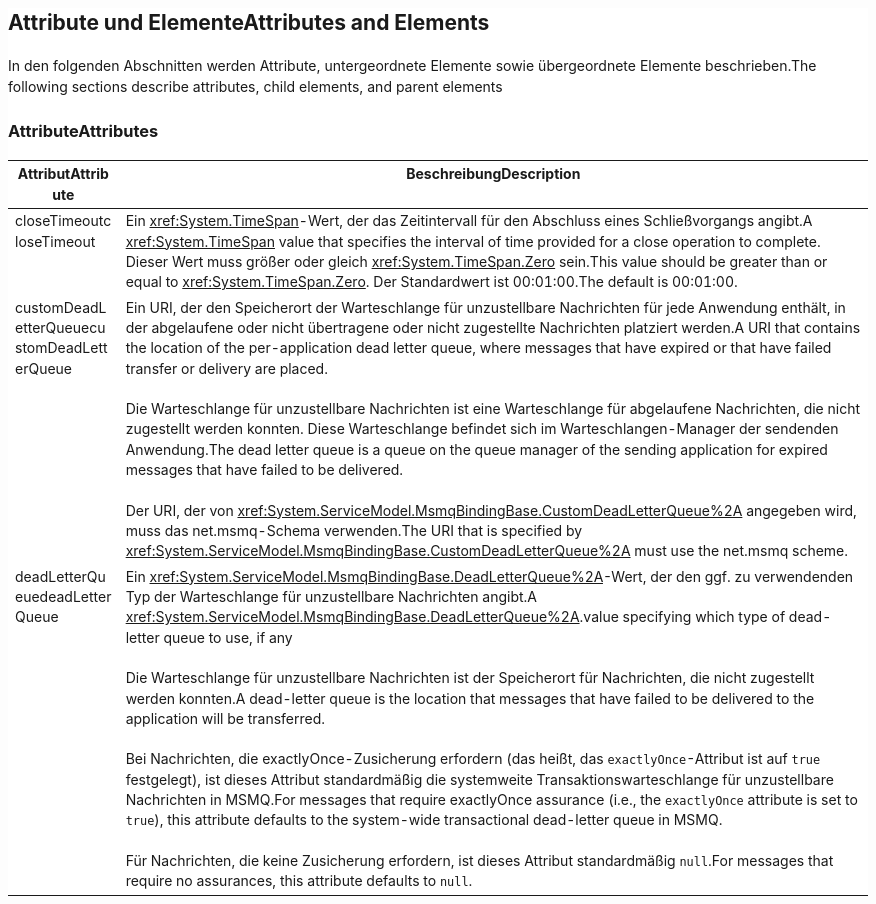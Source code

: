## <a name="attributes-and-elements"></a><span data-ttu-id="9fec9-108">Attribute und Elemente</span><span class="sxs-lookup"><span data-stu-id="9fec9-108">Attributes and Elements</span></span>  
 <span data-ttu-id="9fec9-109">In den folgenden Abschnitten werden Attribute, untergeordnete Elemente sowie übergeordnete Elemente beschrieben.</span><span class="sxs-lookup"><span data-stu-id="9fec9-109">The following sections describe attributes, child elements, and parent elements</span></span>  
  
### <a name="attributes"></a><span data-ttu-id="9fec9-110">Attribute</span><span class="sxs-lookup"><span data-stu-id="9fec9-110">Attributes</span></span>  
  
|<span data-ttu-id="9fec9-111">Attribut</span><span class="sxs-lookup"><span data-stu-id="9fec9-111">Attribute</span></span>|<span data-ttu-id="9fec9-112">Beschreibung</span><span class="sxs-lookup"><span data-stu-id="9fec9-112">Description</span></span>|  
|---------------|-----------------|  
|<span data-ttu-id="9fec9-113">closeTimeout</span><span class="sxs-lookup"><span data-stu-id="9fec9-113">closeTimeout</span></span>|<span data-ttu-id="9fec9-114">Ein <xref:System.TimeSpan>-Wert, der das Zeitintervall für den Abschluss eines Schließvorgangs angibt.</span><span class="sxs-lookup"><span data-stu-id="9fec9-114">A <xref:System.TimeSpan> value that specifies the interval of time provided for a close operation to complete.</span></span> <span data-ttu-id="9fec9-115">Dieser Wert muss größer oder gleich <xref:System.TimeSpan.Zero> sein.</span><span class="sxs-lookup"><span data-stu-id="9fec9-115">This value should be greater than or equal to <xref:System.TimeSpan.Zero>.</span></span> <span data-ttu-id="9fec9-116">Der Standardwert ist 00:01:00.</span><span class="sxs-lookup"><span data-stu-id="9fec9-116">The default is 00:01:00.</span></span>|  
|<span data-ttu-id="9fec9-117">customDeadLetterQueue</span><span class="sxs-lookup"><span data-stu-id="9fec9-117">customDeadLetterQueue</span></span>|<span data-ttu-id="9fec9-118">Ein URI, der den Speicherort der Warteschlange für unzustellbare Nachrichten für jede Anwendung enthält, in der abgelaufene oder nicht übertragene oder nicht zugestellte Nachrichten platziert werden.</span><span class="sxs-lookup"><span data-stu-id="9fec9-118">A URI that contains the location of the per-application dead letter queue, where messages that have expired or that have failed transfer or delivery are placed.</span></span><br /><br /> <span data-ttu-id="9fec9-119">Die Warteschlange für unzustellbare Nachrichten ist eine Warteschlange für abgelaufene Nachrichten, die nicht zugestellt werden konnten. Diese Warteschlange befindet sich im Warteschlangen-Manager der sendenden Anwendung.</span><span class="sxs-lookup"><span data-stu-id="9fec9-119">The dead letter queue is a queue on the queue manager of the sending application for expired messages that have failed to be delivered.</span></span><br /><br /> <span data-ttu-id="9fec9-120">Der URI, der von <xref:System.ServiceModel.MsmqBindingBase.CustomDeadLetterQueue%2A> angegeben wird, muss das net.msmq-Schema verwenden.</span><span class="sxs-lookup"><span data-stu-id="9fec9-120">The URI that is specified by <xref:System.ServiceModel.MsmqBindingBase.CustomDeadLetterQueue%2A> must use the net.msmq scheme.</span></span>|  
|<span data-ttu-id="9fec9-121">deadLetterQueue</span><span class="sxs-lookup"><span data-stu-id="9fec9-121">deadLetterQueue</span></span>|<span data-ttu-id="9fec9-122">Ein <xref:System.ServiceModel.MsmqBindingBase.DeadLetterQueue%2A>-Wert, der den ggf. zu verwendenden Typ der Warteschlange für unzustellbare Nachrichten angibt.</span><span class="sxs-lookup"><span data-stu-id="9fec9-122">A <xref:System.ServiceModel.MsmqBindingBase.DeadLetterQueue%2A>.value specifying which type of dead-letter queue to use, if any</span></span><br /><br /> <span data-ttu-id="9fec9-123">Die Warteschlange für unzustellbare Nachrichten ist der Speicherort für Nachrichten, die nicht zugestellt werden konnten.</span><span class="sxs-lookup"><span data-stu-id="9fec9-123">A dead-letter queue is the location that messages that have failed to be delivered to the application will be transferred.</span></span><br /><br /> <span data-ttu-id="9fec9-124">Bei Nachrichten, die exactlyOnce-Zusicherung erfordern (das heißt, das `exactlyOnce`-Attribut ist auf `true` festgelegt), ist dieses Attribut standardmäßig die systemweite Transaktionswarteschlange für unzustellbare Nachrichten in MSMQ.</span><span class="sxs-lookup"><span data-stu-id="9fec9-124">For messages that require exactlyOnce assurance (i.e., the `exactlyOnce` attribute is set to `true`), this attribute defaults to the system-wide transactional dead-letter queue in MSMQ.</span></span><br /><br /> <span data-ttu-id="9fec9-125">Für Nachrichten, die keine Zusicherung erfordern, ist dieses Attribut standardmäßig `null`.</span><span class="sxs-lookup"><span data-stu-id="9fec9-125">For messages that require no assurances, this attribute defaults to `null`.</span></span>|  